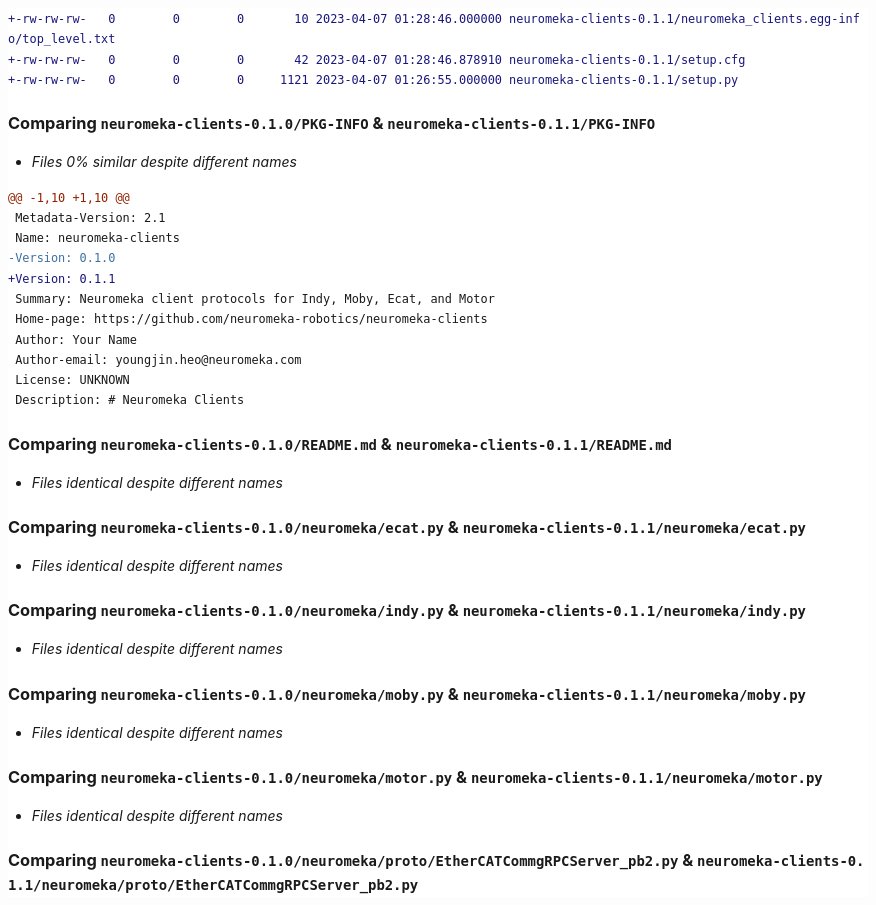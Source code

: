 ```diff
+-rw-rw-rw-   0        0        0       10 2023-04-07 01:28:46.000000 neuromeka-clients-0.1.1/neuromeka_clients.egg-info/top_level.txt
+-rw-rw-rw-   0        0        0       42 2023-04-07 01:28:46.878910 neuromeka-clients-0.1.1/setup.cfg
+-rw-rw-rw-   0        0        0     1121 2023-04-07 01:26:55.000000 neuromeka-clients-0.1.1/setup.py
```

### Comparing `neuromeka-clients-0.1.0/PKG-INFO` & `neuromeka-clients-0.1.1/PKG-INFO`

 * *Files 0% similar despite different names*

```diff
@@ -1,10 +1,10 @@
 Metadata-Version: 2.1
 Name: neuromeka-clients
-Version: 0.1.0
+Version: 0.1.1
 Summary: Neuromeka client protocols for Indy, Moby, Ecat, and Motor
 Home-page: https://github.com/neuromeka-robotics/neuromeka-clients
 Author: Your Name
 Author-email: youngjin.heo@neuromeka.com
 License: UNKNOWN
 Description: # Neuromeka Clients
```

### Comparing `neuromeka-clients-0.1.0/README.md` & `neuromeka-clients-0.1.1/README.md`

 * *Files identical despite different names*

### Comparing `neuromeka-clients-0.1.0/neuromeka/ecat.py` & `neuromeka-clients-0.1.1/neuromeka/ecat.py`

 * *Files identical despite different names*

### Comparing `neuromeka-clients-0.1.0/neuromeka/indy.py` & `neuromeka-clients-0.1.1/neuromeka/indy.py`

 * *Files identical despite different names*

### Comparing `neuromeka-clients-0.1.0/neuromeka/moby.py` & `neuromeka-clients-0.1.1/neuromeka/moby.py`

 * *Files identical despite different names*

### Comparing `neuromeka-clients-0.1.0/neuromeka/motor.py` & `neuromeka-clients-0.1.1/neuromeka/motor.py`

 * *Files identical despite different names*

### Comparing `neuromeka-clients-0.1.0/neuromeka/proto/EtherCATCommgRPCServer_pb2.py` & `neuromeka-clients-0.1.1/neuromeka/proto/EtherCATCommgRPCServer_pb2.py`
